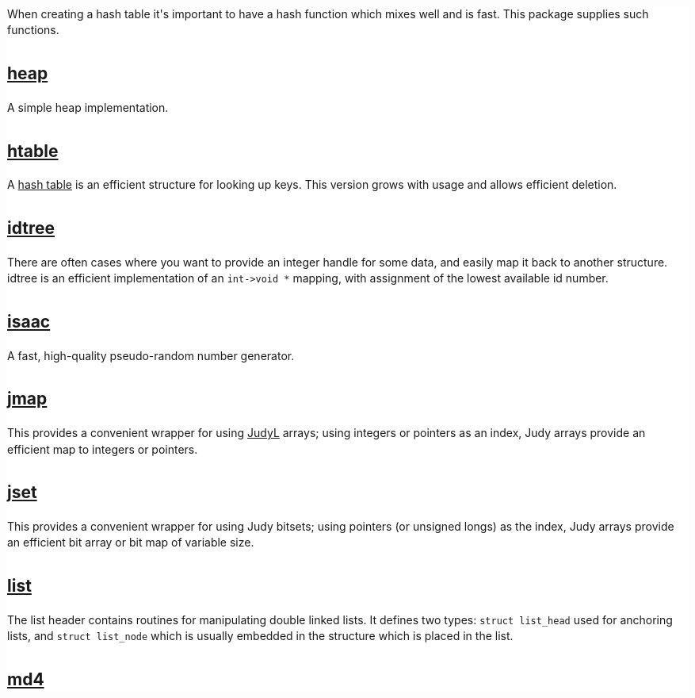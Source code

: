 When creating a hash table it's important to have a hash function
which mixes well and is fast.  This package supplies such functions.


[heap](http://ccodearchive.net/info/heap.html)
----------------------------------------------

A simple heap implementation.


[htable](http://ccodearchive.net/info/htable.html)
--------------------------------------------------

A [hash table](http://en.wikipedia.org/wiki/Hash_table)
is an efficient structure for looking up keys.  This version
grows with usage and allows efficient deletion.


[idtree](http://ccodearchive.net/info/idtree.html)
--------------------------------------------------

There are often cases where you want to provide an integer handle for
some data, and easily map it back to another structure.
idtree is an efficient implementation of an `int->void *` mapping, with
assignment of the lowest available id number. 


[isaac](http://ccodearchive.net/info/isaac.html)
------------------------------------------------

A fast, high-quality pseudo-random number generator.


[jmap](http://ccodearchive.net/info/jmap.html)
----------------------------------------------

This provides a convenient wrapper for using
[JudyL](http://judy.sourceforge.net/doc/JudyL_3x.htm) arrays; using
integers or pointers as an index, Judy arrays provide an efficient
map to integers or pointers.


[jset](http://ccodearchive.net/info/jset.html)
----------------------------------------------

This provides a convenient wrapper for using Judy bitsets; using
pointers (or unsigned longs) as the index, Judy arrays provide an
efficient bit array or bit map of variable size.


[list](http://ccodearchive.net/info/list.html)
----------------------------------------------

The list header contains routines for manipulating double linked lists.
It defines two types: `struct list_head` used for anchoring lists, and
`struct list_node` which is usually embedded in the structure which is placed
in the list.


[md4](http://ccodearchive.net/info/md4.html)
--------------------------------------------
